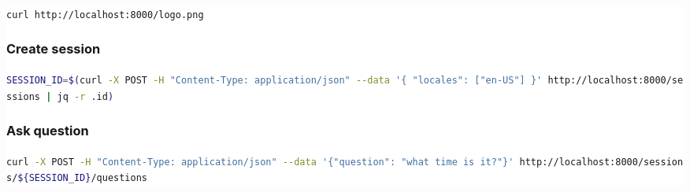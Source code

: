 ```bash
curl http://localhost:8000/logo.png
```

### Create session

```bash
SESSION_ID=$(curl -X POST -H "Content-Type: application/json" --data '{ "locales": ["en-US"] }' http://localhost:8000/sessions | jq -r .id) 
```

### Ask question

```bash
curl -X POST -H "Content-Type: application/json" --data '{"question": "what time is it?"}' http://localhost:8000/sessions/${SESSION_ID}/questions
```

